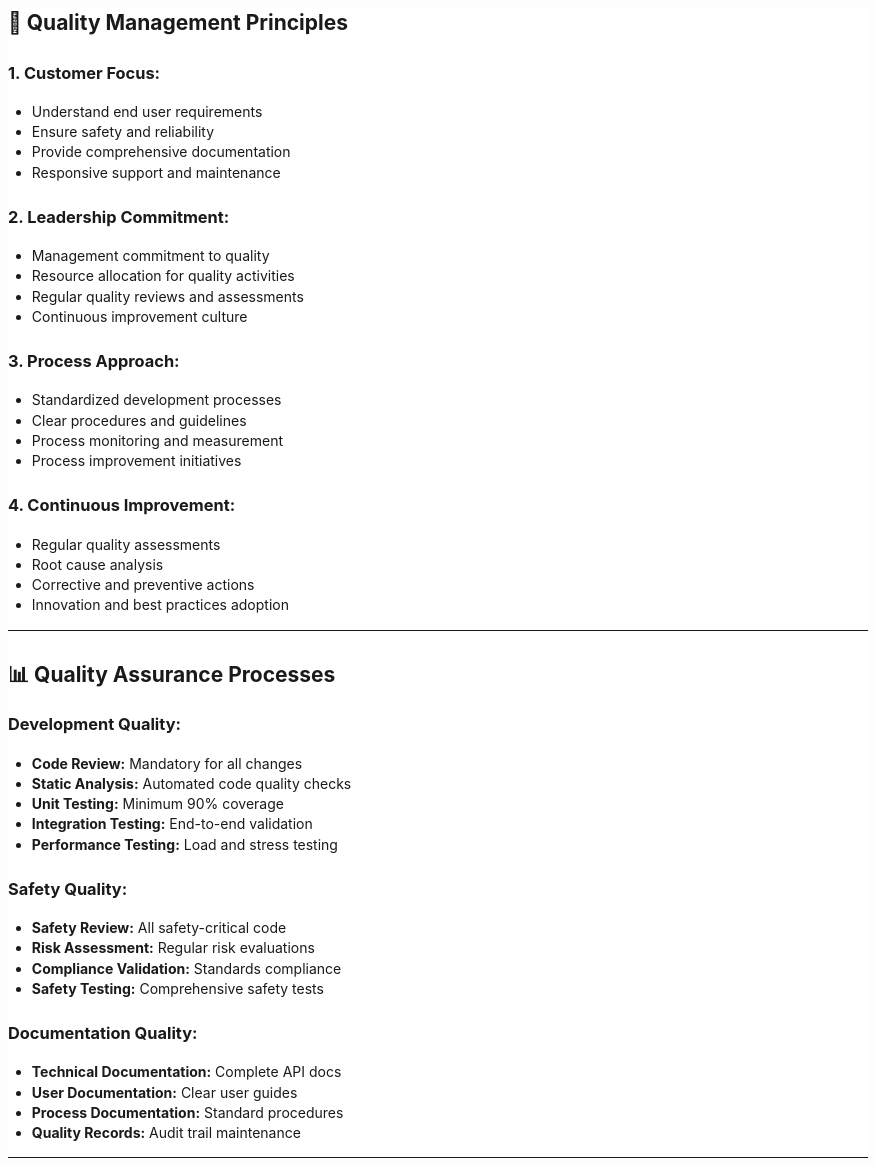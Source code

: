 
## 🔧 **Quality Management Principles**

### **1. Customer Focus:**
- Understand end user requirements
- Ensure safety and reliability
- Provide comprehensive documentation
- Responsive support and maintenance

### **2. Leadership Commitment:**
- Management commitment to quality
- Resource allocation for quality activities
- Regular quality reviews and assessments
- Continuous improvement culture

### **3. Process Approach:**
- Standardized development processes
- Clear procedures and guidelines
- Process monitoring and measurement
- Process improvement initiatives

### **4. Continuous Improvement:**
- Regular quality assessments
- Root cause analysis
- Corrective and preventive actions
- Innovation and best practices adoption

---

## 📊 **Quality Assurance Processes**

### **Development Quality:**
- **Code Review:** Mandatory for all changes
- **Static Analysis:** Automated code quality checks
- **Unit Testing:** Minimum 90% coverage
- **Integration Testing:** End-to-end validation
- **Performance Testing:** Load and stress testing

### **Safety Quality:**
- **Safety Review:** All safety-critical code
- **Risk Assessment:** Regular risk evaluations
- **Compliance Validation:** Standards compliance
- **Safety Testing:** Comprehensive safety tests

### **Documentation Quality:**
- **Technical Documentation:** Complete API docs
- **User Documentation:** Clear user guides
- **Process Documentation:** Standard procedures
- **Quality Records:** Audit trail maintenance

---